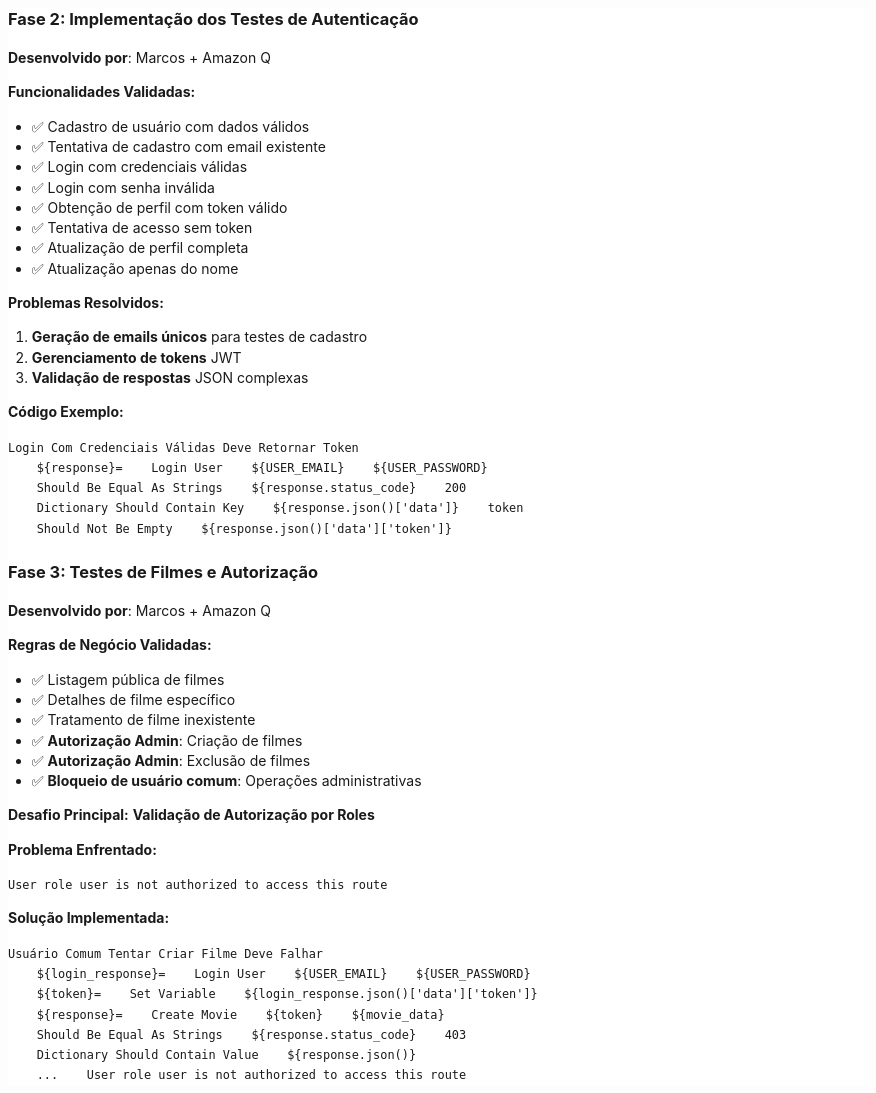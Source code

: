 ```
```

### **Fase 2: Implementação dos Testes de Autenticação**
**Desenvolvido por**: Marcos + Amazon Q

**Funcionalidades Validadas:**
- ✅ Cadastro de usuário com dados válidos
- ✅ Tentativa de cadastro com email existente
- ✅ Login com credenciais válidas
- ✅ Login com senha inválida
- ✅ Obtenção de perfil com token válido
- ✅ Tentativa de acesso sem token
- ✅ Atualização de perfil completa
- ✅ Atualização apenas do nome

**Problemas Resolvidos:**
1. **Geração de emails únicos** para testes de cadastro
2. **Gerenciamento de tokens** JWT
3. **Validação de respostas** JSON complexas

**Código Exemplo:**
```robot
Login Com Credenciais Válidas Deve Retornar Token
    ${response}=    Login User    ${USER_EMAIL}    ${USER_PASSWORD}
    Should Be Equal As Strings    ${response.status_code}    200
    Dictionary Should Contain Key    ${response.json()['data']}    token
    Should Not Be Empty    ${response.json()['data']['token']}
```

### **Fase 3: Testes de Filmes e Autorização**
**Desenvolvido por**: Marcos + Amazon Q

**Regras de Negócio Validadas:**
- ✅ Listagem pública de filmes
- ✅ Detalhes de filme específico
- ✅ Tratamento de filme inexistente
- ✅ **Autorização Admin**: Criação de filmes
- ✅ **Autorização Admin**: Exclusão de filmes
- ✅ **Bloqueio de usuário comum**: Operações administrativas

**Desafio Principal:**
**Validação de Autorização por Roles**

**Problema Enfrentado:**
```
User role user is not authorized to access this route
```

**Solução Implementada:**
```robot
Usuário Comum Tentar Criar Filme Deve Falhar
    ${login_response}=    Login User    ${USER_EMAIL}    ${USER_PASSWORD}
    ${token}=    Set Variable    ${login_response.json()['data']['token']}
    ${response}=    Create Movie    ${token}    ${movie_data}
    Should Be Equal As Strings    ${response.status_code}    403
    Dictionary Should Contain Value    ${response.json()}    
    ...    User role user is not authorized to access this route
```
